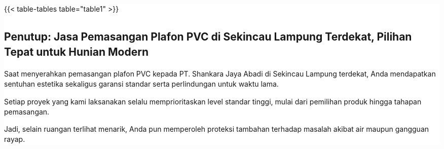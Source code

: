 {{< table-tables table="table1" >}}

## Penutup: Jasa Pemasangan Plafon PVC di Sekincau Lampung Terdekat, Pilihan Tepat untuk Hunian Modern

Saat menyerahkan pemasangan plafon PVC kepada PT. Shankara Jaya Abadi di Sekincau Lampung terdekat, Anda mendapatkan sentuhan estetika sekaligus garansi standar serta perlindungan untuk waktu lama.

Setiap proyek yang kami laksanakan selalu memprioritaskan level standar tinggi, mulai dari pemilihan produk hingga tahapan pemasangan.

Jadi, selain ruangan terlihat menarik, Anda pun memperoleh proteksi tambahan terhadap masalah akibat air maupun gangguan rayap.

